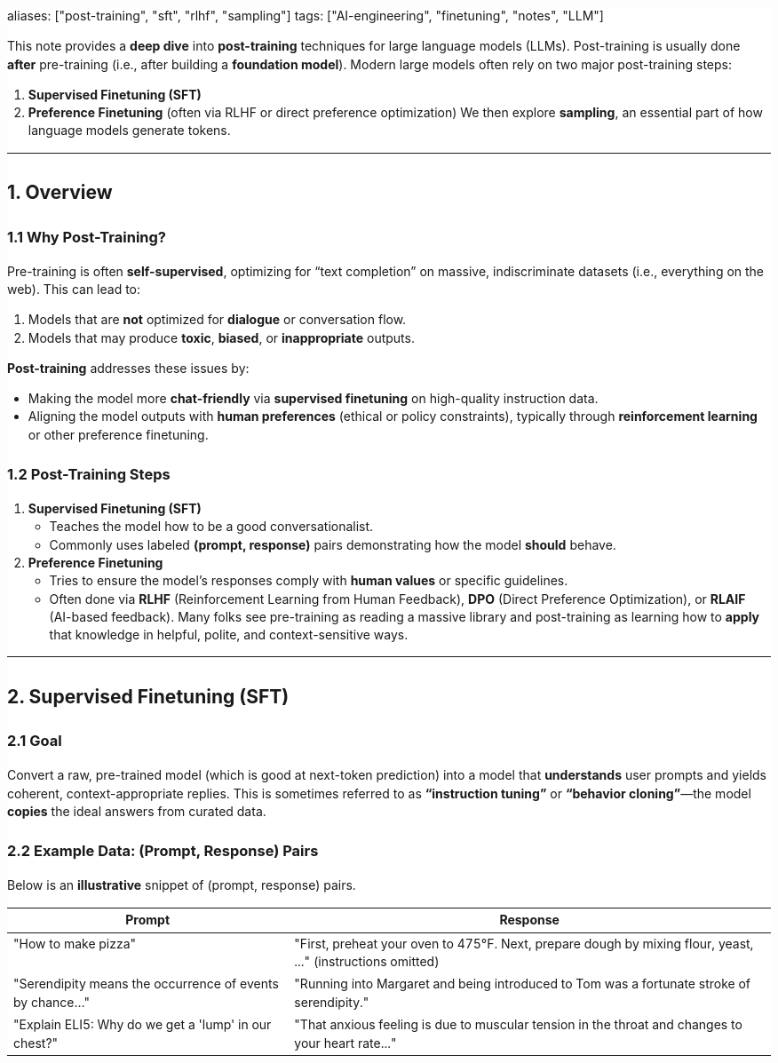 aliases: ["post-training", "sft", "rlhf", "sampling"]
tags: ["AI-engineering", "finetuning", "notes", "LLM"]

This note provides a **deep dive** into **post-training** techniques for large language models (LLMs). Post-training is usually done **after** pre-training (i.e., after building a **foundation model**). Modern large models often rely on two major post-training steps:
1. **Supervised Finetuning (SFT)**  
2. **Preference Finetuning** (often via RLHF or direct preference optimization)
We then explore **sampling**, an essential part of how language models generate tokens.
---
## 1. Overview
### 1.1 Why Post-Training?
Pre-training is often **self-supervised**, optimizing for “text completion” on massive, indiscriminate datasets (i.e., everything on the web). This can lead to:
1. Models that are **not** optimized for **dialogue** or conversation flow.
2. Models that may produce **toxic**, **biased**, or **inappropriate** outputs.

**Post-training** addresses these issues by:
- Making the model more **chat-friendly** via **supervised finetuning** on high-quality instruction data.
- Aligning the model outputs with **human preferences** (ethical or policy constraints), typically through **reinforcement learning** or other preference finetuning.
### 1.2 Post-Training Steps
1. **Supervised Finetuning (SFT)**  
   - Teaches the model how to be a good conversationalist.  
   - Commonly uses labeled **(prompt, response)** pairs demonstrating how the model **should** behave.
2. **Preference Finetuning**  
   - Tries to ensure the model’s responses comply with **human values** or specific guidelines.  
   - Often done via **RLHF** (Reinforcement Learning from Human Feedback), **DPO** (Direct Preference Optimization), or **RLAIF** (AI-based feedback).
Many folks see pre-training as reading a massive library and post-training as learning how to **apply** that knowledge in helpful, polite, and context-sensitive ways.
---
## 2. Supervised Finetuning (SFT)
### 2.1 Goal
Convert a raw, pre-trained model (which is good at next-token prediction) into a model that **understands** user prompts and yields coherent, context-appropriate replies. This is sometimes referred to as **“instruction tuning”** or **“behavior cloning”**—the model **copies** the ideal answers from curated data.
### 2.2 Example Data: (Prompt, Response) Pairs
Below is an **illustrative** snippet of (prompt, response) pairs.

| Prompt                                                 | Response                                                                                                                                                                              |
|--------------------------------------------------------|---------------------------------------------------------------------------------------------------------------------------------------------------------------------------------------|
| "How to make pizza"                                    | "First, preheat your oven to 475°F. Next, prepare dough by mixing flour, yeast, ..." (instructions omitted)                                                                          |
| "Serendipity means the occurrence of events by chance…"| "Running into Margaret and being introduced to Tom was a fortunate stroke of serendipity."                                                                                           |
| "Explain ELI5: Why do we get a 'lump' in our chest?"   | "That anxious feeling is due to muscular tension in the throat and changes to your heart rate..."                                                                                   |
